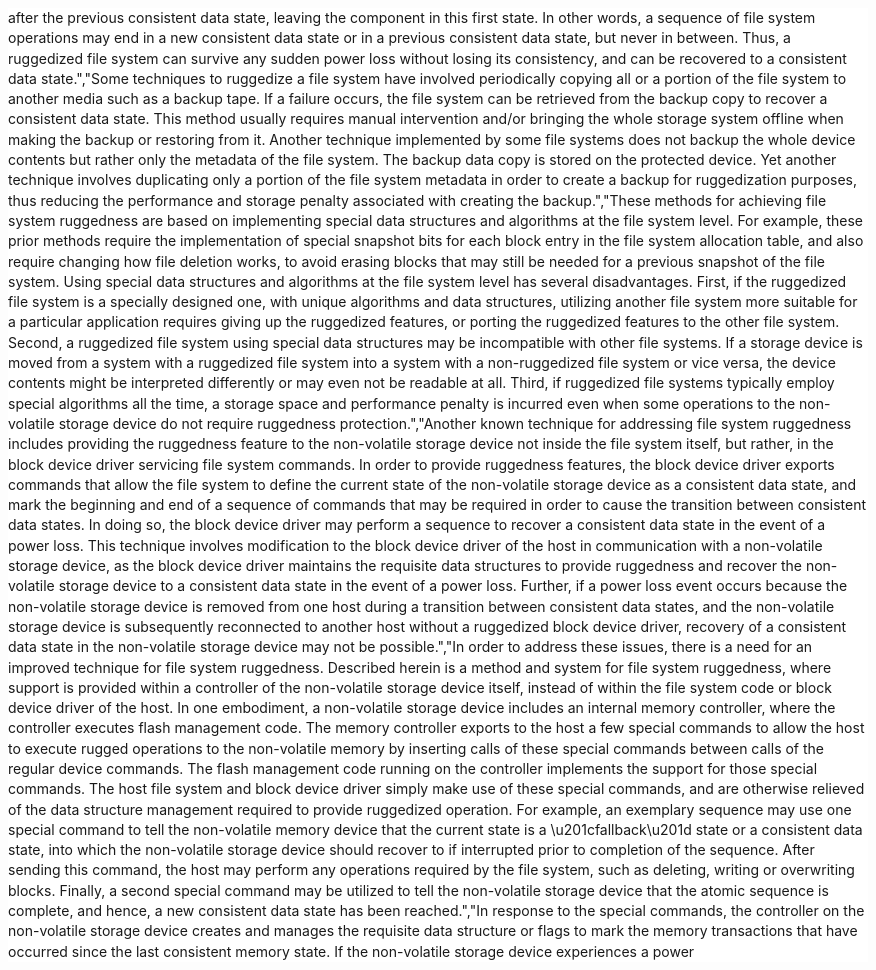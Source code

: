 after the previous consistent data state, leaving the component in this first state. In other words, a sequence of file system operations may end in a new consistent data state or in a previous consistent data state, but never in between. Thus, a ruggedized file system can survive any sudden power loss without losing its consistency, and can be recovered to a consistent data state.","Some techniques to ruggedize a file system have involved periodically copying all or a portion of the file system to another media such as a backup tape. If a failure occurs, the file system can be retrieved from the backup copy to recover a consistent data state. This method usually requires manual intervention and\/or bringing the whole storage system offline when making the backup or restoring from it. Another technique implemented by some file systems does not backup the whole device contents but rather only the metadata of the file system. The backup data copy is stored on the protected device. Yet another technique involves duplicating only a portion of the file system metadata in order to create a backup for ruggedization purposes, thus reducing the performance and storage penalty associated with creating the backup.","These methods for achieving file system ruggedness are based on implementing special data structures and algorithms at the file system level. For example, these prior methods require the implementation of special snapshot bits for each block entry in the file system allocation table, and also require changing how file deletion works, to avoid erasing blocks that may still be needed for a previous snapshot of the file system. Using special data structures and algorithms at the file system level has several disadvantages. First, if the ruggedized file system is a specially designed one, with unique algorithms and data structures, utilizing another file system more suitable for a particular application requires giving up the ruggedized features, or porting the ruggedized features to the other file system. Second, a ruggedized file system using special data structures may be incompatible with other file systems. If a storage device is moved from a system with a ruggedized file system into a system with a non-ruggedized file system or vice versa, the device contents might be interpreted differently or may even not be readable at all. Third, if ruggedized file systems typically employ special algorithms all the time, a storage space and performance penalty is incurred even when some operations to the non-volatile storage device do not require ruggedness protection.","Another known technique for addressing file system ruggedness includes providing the ruggedness feature to the non-volatile storage device not inside the file system itself, but rather, in the block device driver servicing file system commands. In order to provide ruggedness features, the block device driver exports commands that allow the file system to define the current state of the non-volatile storage device as a consistent data state, and mark the beginning and end of a sequence of commands that may be required in order to cause the transition between consistent data states. In doing so, the block device driver may perform a sequence to recover a consistent data state in the event of a power loss. This technique involves modification to the block device driver of the host in communication with a non-volatile storage device, as the block device driver maintains the requisite data structures to provide ruggedness and recover the non-volatile storage device to a consistent data state in the event of a power loss. Further, if a power loss event occurs because the non-volatile storage device is removed from one host during a transition between consistent data states, and the non-volatile storage device is subsequently reconnected to another host without a ruggedized block device driver, recovery of a consistent data state in the non-volatile storage device may not be possible.","In order to address these issues, there is a need for an improved technique for file system ruggedness. Described herein is a method and system for file system ruggedness, where support is provided within a controller of the non-volatile storage device itself, instead of within the file system code or block device driver of the host. In one embodiment, a non-volatile storage device includes an internal memory controller, where the controller executes flash management code. The memory controller exports to the host a few special commands to allow the host to execute rugged operations to the non-volatile memory by inserting calls of these special commands between calls of the regular device commands. The flash management code running on the controller implements the support for those special commands. The host file system and block device driver simply make use of these special commands, and are otherwise relieved of the data structure management required to provide ruggedized operation. For example, an exemplary sequence may use one special command to tell the non-volatile memory device that the current state is a \u201cfallback\u201d state or a consistent data state, into which the non-volatile storage device should recover to if interrupted prior to completion of the sequence. After sending this command, the host may perform any operations required by the file system, such as deleting, writing or overwriting blocks. Finally, a second special command may be utilized to tell the non-volatile storage device that the atomic sequence is complete, and hence, a new consistent data state has been reached.","In response to the special commands, the controller on the non-volatile storage device creates and manages the requisite data structure or flags to mark the memory transactions that have occurred since the last consistent memory state. If the non-volatile storage device experiences a power